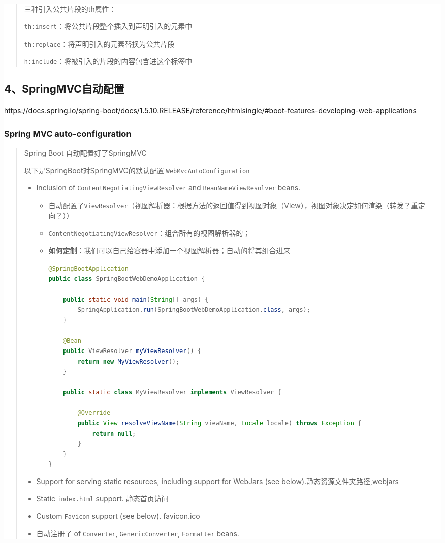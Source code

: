 

> 三种引入公共片段的th属性：
>
> `th:insert`：将公共片段整个插入到声明引入的元素中
>
> `th:replace`：将声明引入的元素替换为公共片段
>
> `h:include`：将被引入的片段的内容包含进这个标签中



## 4、SpringMVC自动配置

https://docs.spring.io/spring-boot/docs/1.5.10.RELEASE/reference/htmlsingle/#boot-features-developing-web-applications

###  Spring MVC auto-configuration

> Spring Boot 自动配置好了SpringMVC
>
> 以下是SpringBoot对SpringMVC的默认配置  `WebMvcAutoConfiguration`
>
> - Inclusion of `ContentNegotiatingViewResolver` and `BeanNameViewResolver` beans.
>
>   - 自动配置了`ViewResolver`（视图解析器：根据方法的返回值得到视图对象（View），视图对象决定如何渲染（转发？重定向？））
>
>   - `ContentNegotiatingViewResolver`：组合所有的视图解析器的；
>
>   - **如何定制**：我们可以自己给容器中添加一个视图解析器；自动的将其组合进来
>
>     ``` java
>     @SpringBootApplication
>     public class SpringBootWebDemoApplication {
>     
>         public static void main(String[] args) {
>             SpringApplication.run(SpringBootWebDemoApplication.class, args);
>         }
>     
>         @Bean
>         public ViewResolver myViewResolver() {
>             return new MyViewResolver();
>         }
>     
>         public static class MyViewResolver implements ViewResolver {
>     
>             @Override
>             public View resolveViewName(String viewName, Locale locale) throws Exception {
>                 return null;
>             }
>         }
>     }
>     
>     ```
>
>     
>
> - Support for serving static resources, including support for WebJars (see below).静态资源文件夹路径,webjars
>
> - Static `index.html` support. 静态首页访问
>
> - Custom `Favicon` support (see below).  favicon.ico
>
> - 自动注册了 of `Converter`, `GenericConverter`, `Formatter` beans.